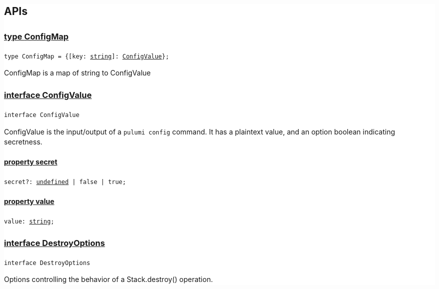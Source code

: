 


<h2 id="apis">APIs</h2>
<h3 class="pdoc-module-header" id="ConfigMap" data-link-title="ConfigMap">
    <a href="https://github.com/pulumi/pulumi/blob/911eec4d55ae04cd755ae4442a862330ccb2034f/sdk/nodejs/x/automation/config.ts#L27">
        type <strong>ConfigMap</strong>
    </a>
</h3>

<pre class="highlight"><code><span class='kd'>type</span> ConfigMap = {[key: <span class='kd'><a href='https://developer.mozilla.org/en-US/docs/Web/JavaScript/Reference/Global_Objects/String'>string</a></span>]: <a href='#ConfigValue'>ConfigValue</a>};</code></pre>

ConfigMap is a map of string to ConfigValue

<h3 class="pdoc-module-header" id="ConfigValue" data-link-title="ConfigValue">
    <a href="https://github.com/pulumi/pulumi/blob/911eec4d55ae04cd755ae4442a862330ccb2034f/sdk/nodejs/x/automation/config.ts#L19">
        interface <strong>ConfigValue</strong>
    </a>
</h3>

<pre class="highlight"><code><span class='kr'>interface</span> <span class='nx'>ConfigValue</span></code></pre>

ConfigValue is the input/output of a `pulumi config` command.
It has a plaintext value, and an option boolean indicating secretness.

<h4 class="pdoc-member-header" id="ConfigValue-secret">
<a class="pdoc-child-name" href="https://github.com/pulumi/pulumi/blob/911eec4d55ae04cd755ae4442a862330ccb2034f/sdk/nodejs/x/automation/config.ts#L21">property <b>secret</b></a>
</h4>

<pre class="highlight"><code><span class='kd'></span>secret?: <span class='kd'><a href='https://developer.mozilla.org/en-US/docs/Web/JavaScript/Reference/Global_Objects/undefined'>undefined</a></span> | <span class='kd'>false</span> | <span class='kd'>true</span>;</code></pre>
<h4 class="pdoc-member-header" id="ConfigValue-value">
<a class="pdoc-child-name" href="https://github.com/pulumi/pulumi/blob/911eec4d55ae04cd755ae4442a862330ccb2034f/sdk/nodejs/x/automation/config.ts#L20">property <b>value</b></a>
</h4>

<pre class="highlight"><code><span class='kd'></span>value: <span class='kd'><a href='https://developer.mozilla.org/en-US/docs/Web/JavaScript/Reference/Global_Objects/String'>string</a></span>;</code></pre>
<h3 class="pdoc-module-header" id="DestroyOptions" data-link-title="DestroyOptions">
    <a href="https://github.com/pulumi/pulumi/blob/911eec4d55ae04cd755ae4442a862330ccb2034f/sdk/nodejs/x/automation/stack.ts#L586">
        interface <strong>DestroyOptions</strong>
    </a>
</h3>

<pre class="highlight"><code><span class='kr'>interface</span> <span class='nx'>DestroyOptions</span></code></pre>

Options controlling the behavior of a Stack.destroy() operation.
